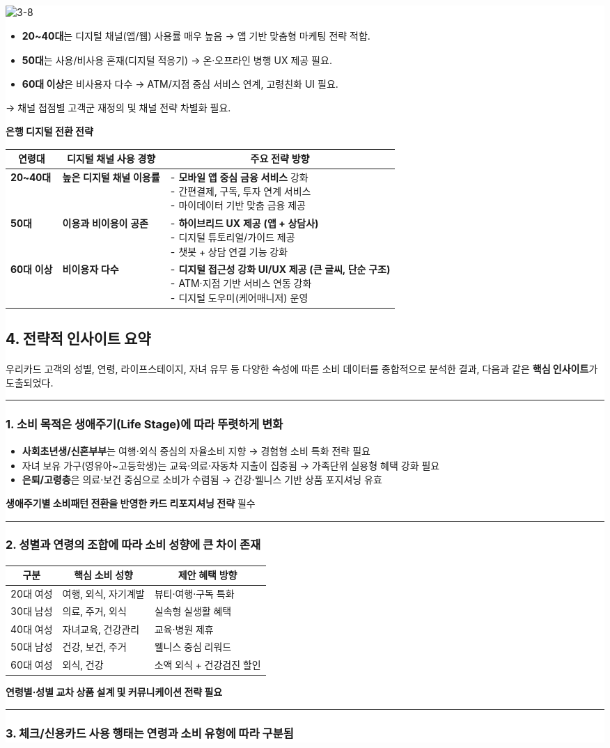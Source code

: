 <img width="700" height="498" alt="3-8" src="https://github.com/user-attachments/assets/a8c63bdf-4247-41cc-8e4e-3a0a53c33d47" />

- **20~40대**는 디지털 채널(앱/웹) 사용률 매우 높음 → 앱 기반 맞춤형 마케팅 전략 적합.

- **50대**는 사용/비사용 혼재(디지털 적응기) → 온·오프라인 병행 UX 제공 필요.
- **60대 이상**은 비사용자 다수 → ATM/지점 중심 서비스 연계, 고령친화 UI 필요.

→ 채널 접점별 고객군 재정의 및 채널 전략 차별화 필요.

**은행 디지털 전환 전략**

| 연령대       | 디지털 채널 사용 경향         | 주요 전략 방향 |
|--------------|-------------------------------|----------------|
| **20~40대**  | **높은 디지털 채널 이용률**  | - **모바일 앱 중심 금융 서비스** 강화<br>- 간편결제, 구독, 투자 연계 서비스<br>- 마이데이터 기반 맞춤 금융 제공 |
| **50대**     | **이용과 비이용이 공존**      | - **하이브리드 UX 제공 (앱 + 상담사)**<br>- 디지털 튜토리얼/가이드 제공<br>- 챗봇 + 상담 연결 기능 강화 |
| **60대 이상**| **비이용자 다수**             | - **디지털 접근성 강화 UI/UX 제공 (큰 글씨, 단순 구조)**<br>- ATM·지점 기반 서비스 연동 강화<br>- 디지털 도우미(케어매니저) 운영 |


## 4. 전략적 인사이트 요약

우리카드 고객의 성별, 연령, 라이프스테이지, 자녀 유무 등 다양한 속성에 따른 소비 데이터를 종합적으로 분석한 결과, 다음과 같은 **핵심 인사이트**가 도출되었다.

---

### 1. 소비 목적은 생애주기(Life Stage)에 따라 뚜렷하게 변화

- **사회초년생/신혼부부**는 여행·외식 중심의 자율소비 지향 → 경험형 소비 특화 전략 필요
- 자녀 보유 가구(영유아~고등학생)는 교육·의료·자동차 지출이 집중됨 → 가족단위 실용형 혜택 강화 필요
- **은퇴/고령층**은 의료·보건 중심으로 소비가 수렴됨 → 건강·웰니스 기반 상품 포지셔닝 유효

**생애주기별 소비패턴 전환을 반영한 카드 리포지셔닝 전략** 필수

---

### 2. 성별과 연령의 조합에 따라 소비 성향에 큰 차이 존재

| 구분 | 핵심 소비 성향 | 제안 혜택 방향 |
| --- | --- | --- |
| 20대 여성 | 여행, 외식, 자기계발 | 뷰티·여행·구독 특화 |
| 30대 남성 | 의료, 주거, 외식 | 실속형 실생활 혜택 |
| 40대 여성 | 자녀교육, 건강관리 | 교육·병원 제휴 |
| 50대 남성 | 건강, 보건, 주거 | 웰니스 중심 리워드 |
| 60대 여성 | 외식, 건강 | 소액 외식 + 건강검진 할인 |

**연령별·성별 교차 상품 설계 및 커뮤니케이션 전략 필요**

---

### 3. 체크/신용카드 사용 행태는 연령과 소비 유형에 따라 구분됨
